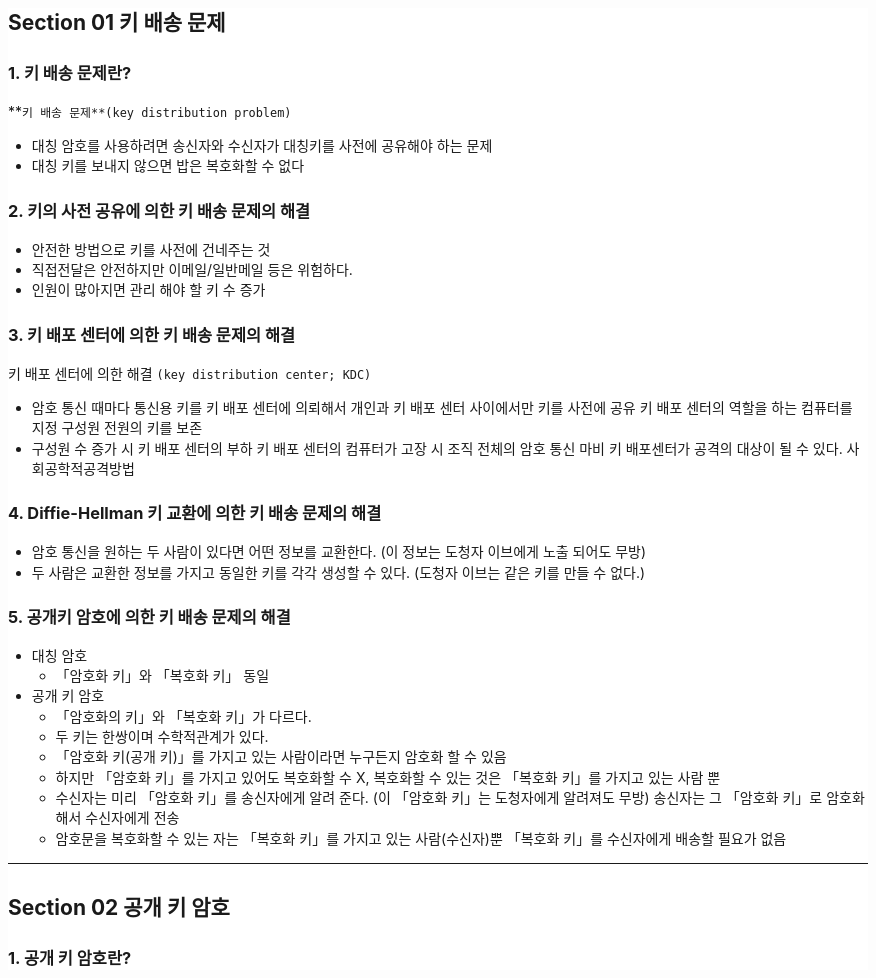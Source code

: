 ## Section 01 키 배송 문제

### 1. 키 배송 문제란?

**`키 배송 문제**(key distribution problem)`

- 대칭 암호를 사용하려면 송신자와 수신자가 대칭키를 사전에 공유해야 하는 문제
- 대칭 키를 보내지 않으면 밥은 복호화할 수 없다

### 2. 키의 사전 공유에 의한 키 배송 문제의 해결

- 안전한 방법으로 키를 사전에 건네주는 것
- 직접전달은 안전하지만 이메일/일반메일 등은 위험하다.
- 인원이 많아지면 관리 해야 할 키 수 증가

### 3. 키 배포 센터에 의한 키 배송 문제의 해결

키 배포 센터에 의한 해결 `(key distribution center; KDC)`

- 암호 통신 때마다 통신용 키를 키 배포 센터에 의뢰해서 개인과 키 배포 센터 사이에서만 키를 사전에 공유
키 배포 센터의 역할을 하는 컴퓨터를 지정
구성원 전원의 키를 보존
- 구성원 수 증가 시 키 배포 센터의 부하
키 배포 센터의 컴퓨터가 고장 시 조직 전체의 암호 통신 마비
키 배포센터가 공격의 대상이 될 수 있다.
사회공학적공격방법

### 4. **Diffie-Hellman 키 교환에 의한 키 배송 문제의 해결**

- 암호 통신을 원하는 두 사람이 있다면 어떤 정보를 교환한다. (이 정보는 도청자 이브에게 노출 되어도 무방)
- 두 사람은 교환한 정보를 가지고 동일한 키를 각각 생성할 수 있다. (도청자 이브는 같은 키를 만들 수 없다.)

### 5. 공개키 암호에 의한 키 배송 문제의 해결

- 대칭 암호
    - 「암호화 키」와 「복호화 키」 동일
- 공개 키 암호
    - 「암호화의 키」와 「복호화 키」가 다르다.
    - 두 키는 한쌍이며 수학적관계가 있다.
    - 「암호화 키(공개 키)」를 가지고 있는 사람이라면 누구든지 암호화 할 수 있음
    - 하지만 「암호화 키」를 가지고 있어도 복호화할 수 X, 복호화할 수 있는 것은 「복호화 키」를 가지고 있는 사람 뿐
    - 수신자는 미리 「암호화 키」를 송신자에게 알려 준다. (이 「암호화 키」는 도청자에게 알려져도 무방)
    송신자는 그 「암호화 키」로 암호화해서 수신자에게 전송
    - 암호문을 복호화할 수 있는 자는 「복호화 키」를 가지고 있는 사람(수신자)뿐
    「복호화 키」를 수신자에게 배송할 필요가 없음
    

---

## Section 02 공개 키 암호

### 1. 공개 키 암호란?
